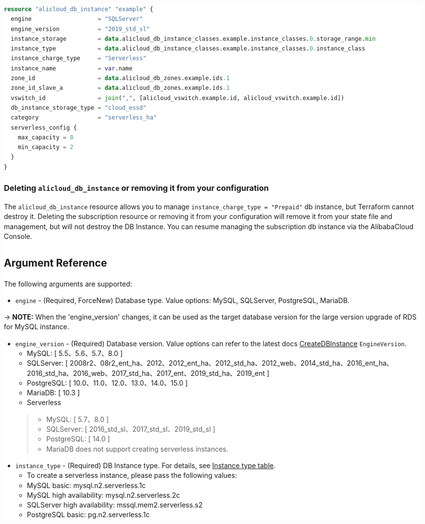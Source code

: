 ```terraform
resource "alicloud_db_instance" "example" {
  engine                   = "SQLServer"
  engine_version           = "2019_std_sl"
  instance_storage         = data.alicloud_db_instance_classes.example.instance_classes.0.storage_range.min
  instance_type            = data.alicloud_db_instance_classes.example.instance_classes.0.instance_class
  instance_charge_type     = "Serverless"
  instance_name            = var.name
  zone_id                  = data.alicloud_db_zones.example.ids.1
  zone_id_slave_a          = data.alicloud_db_zones.example.ids.1
  vswitch_id               = join(",", [alicloud_vswitch.example.id, alicloud_vswitch.example.id])
  db_instance_storage_type = "cloud_essd"
  category                 = "serverless_ha"
  serverless_config {
    max_capacity = 8
    min_capacity = 2
  }
}

```

### Deleting `alicloud_db_instance` or removing it from your configuration

The `alicloud_db_instance` resource allows you to manage `instance_charge_type = "Prepaid"` db instance, but Terraform cannot destroy it.
Deleting the subscription resource or removing it from your configuration will remove it from your state file and management, but will not destroy the DB Instance.
You can resume managing the subscription db instance via the AlibabaCloud Console.

## Argument Reference

The following arguments are supported:

* `engine` - (Required, ForceNew) Database type. Value options: MySQL, SQLServer, PostgreSQL, MariaDB.

-> **NOTE:** When the 'engine_version' changes, it can be used as the target database version for the large version upgrade of RDS for MySQL instance.
* `engine_version` - (Required) Database version. Value options can refer to the latest docs [CreateDBInstance](https://www.alibabacloud.com/help/doc-detail/26228.htm) `EngineVersion`.
  - MySQL: [ 5.5、5.6、5.7、8.0 ]
  - SQLServer: [ 2008r2、08r2_ent_ha、2012、2012_ent_ha、2012_std_ha、2012_web、2014_std_ha、2016_ent_ha、2016_std_ha、2016_web、2017_std_ha、2017_ent、2019_std_ha、2019_ent ]
  - PostgreSQL: [ 10.0、11.0、12.0、13.0、14.0、15.0 ]
  - MariaDB: [ 10.3 ]
  - Serverless
  > - MySQL: [ 5.7、8.0 ]
  > - SQLServer: [ 2016_std_sl、2017_std_sl、2019_std_sl ]
  > - PostgreSQL: [ 14.0 ]
  > - MariaDB does not support creating serverless instances.
* `instance_type` - (Required) DB Instance type. For details, see [Instance type table](https://www.alibabacloud.com/help/doc-detail/26312.htm).
  - To create a serverless instance, please pass the following values:
  - MySQL basic: mysql.n2.serverless.1c
  - MySQL high availability: mysql.n2.serverless.2c
  - SQLServer high availability: mssql.mem2.serverless.s2
  - PostgreSQL basic: pg.n2.serverless.1c
